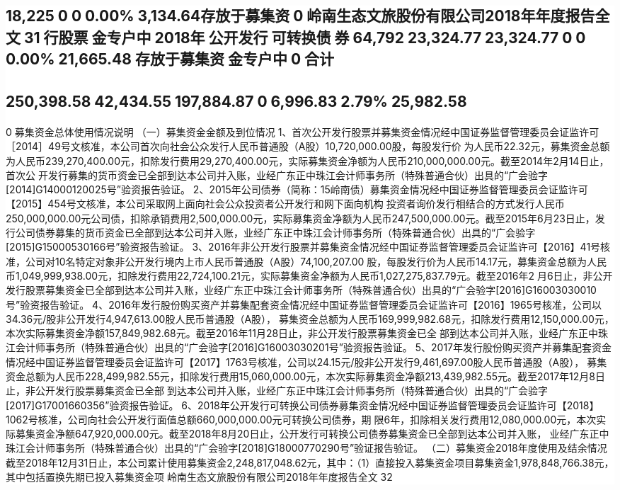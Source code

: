 18,225
0
0
0.00%
3,134.64存放于募集资
0
岭南生态文旅股份有限公司2018年年度报告全文
31
行股票
金专户中
2018年
公开发行
可转换债
券
64,792
23,324.77
23,324.77
0
0
0.00%
21,665.48
存放于募集资
金专户中
0
合计
--
250,398.58
42,434.55
197,884.87
0
6,996.83
2.79%
25,982.58
--
0
募集资金总体使用情况说明
（一）募集资金金额及到位情况
1、首次公开发行股票并募集资金情况经中国证券监督管理委员会证监许可［2014］49号文核准，本公司首次向社会公众发行人民币普通股（A股）10,720,000.00股，每股发行价
为人民币22.32元，募集资金总额为人民币239,270,400.00元，扣除发行费用29,270,400.00元，实际募集资金净额为人民币210,000,000.00元。截至2014年2月14日止，首次公
开发行募集的货币资金已全部到达本公司并入账，业经广东正中珠江会计师事务所（特殊普通合伙）出具的“广会验字[2014]G14000120025号”验资报告验证。
2、2015年公司债券（简称：15岭南债）募集资金情况经中国证券监督管理委员会证监许可【2015】454号文核准，本公司采取网上面向社会公众投资者公开发行和网下面向机构
投资者询价发行相结合的方式发行人民币250,000,000.00元公司债，扣除承销费用2,500,000.00元，实际募集资金净额为人民币247,500,000.00元。截至2015年6月23日止，发
行公司债券募集的货币资金已全部到达本公司并入账，业经广东正中珠江会计师事务所（特殊普通合伙）出具的“广会验字[2015]G15000530166号”验资报告验证。
3、2016年非公开发行股票并募集资金情况经中国证券监督管理委员会证监许可【2016】41号核准，公司对10名特定对象非公开发行境内上市人民币普通股（A股）74,100,207.00
股，每股发行价为人民币14.17元，募集资金总额为人民币1,049,999,938.00元，扣除发行费用22,724,100.21元，实际募集资金净额为人民币1,027,275,837.79元。截至2016年2
月6日止，非公开发行股票募集资金已全部到达本公司并入账，业经广东正中珠江会计师事务所（特殊普通合伙）出具的“广会验字[2016]G16003030010号”验资报告验证。
4、2016年发行股份购买资产并募集配套资金情况经中国证券监督管理委员会证监许可【2016】1965号核准，公司以34.36元/股非公开发行4,947,613.00股人民币普通股（A股），
募集资金总额为人民币169,999,982.68元，扣除发行费用12,150,000.00元，本次实际募集资金净额157,849,982.68元。截至2016年11月28日止，非公开发行股票募集资金已全
部到达本公司并入账，业经广东正中珠江会计师事务所（特殊普通合伙）出具的“广会验字[2016]G16003030201号”验资报告验证。
5、2017年发行股份购买资产并募集配套资金情况经中国证券监督管理委员会证监许可【2017】1763号核准，公司以24.15元/股非公开发行9,461,697.00股人民币普通股（A股），
募集资金总额为人民币228,499,982.55元，扣除发行费用15,060,000.00元，本次实际募集资金净额213,439,982.55元。截至2017年12月8日止，非公开发行股票募集资金已全部
到达本公司并入账，业经广东正中珠江会计师事务所（特殊普通合伙）出具的“广会验字[2017]G17001660356”验资报告验证。
6、2018年公开发行可转换公司债券募集资金情况经中国证券监督管理委员会证监许可【2018】1062号核准，公司向社会公开发行面值总额660,000,000.00元可转换公司债券，期
限6年，扣除相关发行费用12,080,000.00元，本次实际募集资金净额647,920,000.00元。截至2018年8月20日止，公开发行可转换公司债券募集资金已全部到达本公司并入账，
业经广东正中珠江会计师事务所（特殊普通合伙）出具的“广会验字[2018]G18000770290号”验证报告验证。
（二）募集资金2018年度使用及结余情况
截至2018年12月31日止，本公司累计使用募集资金2,248,817,048.62元，其中：（1）直接投入募集资金项目募集资金1,978,848,766.38元，其中包括置换先期已投入募集资金项
岭南生态文旅股份有限公司2018年年度报告全文
32